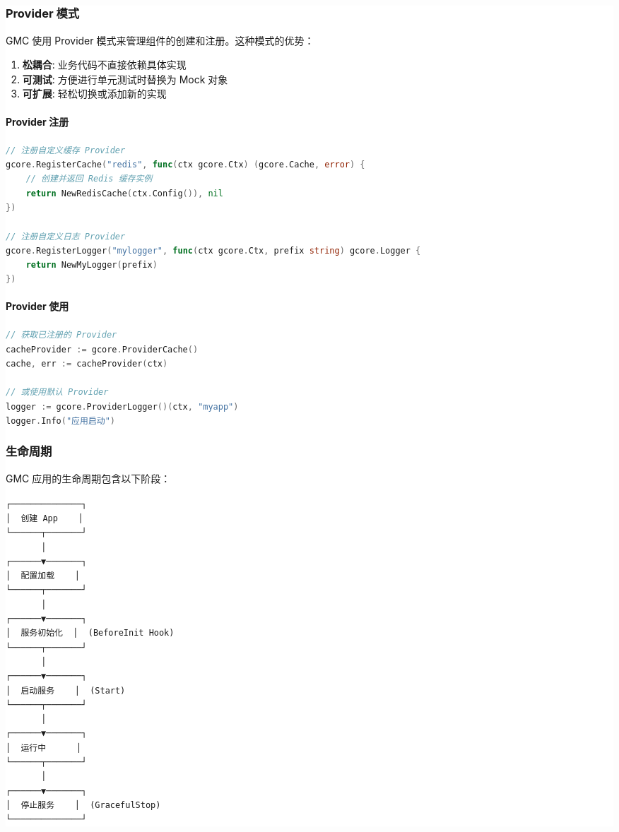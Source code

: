 ### Provider 模式

GMC 使用 Provider 模式来管理组件的创建和注册。这种模式的优势：

1. **松耦合**: 业务代码不直接依赖具体实现
2. **可测试**: 方便进行单元测试时替换为 Mock 对象
3. **可扩展**: 轻松切换或添加新的实现

#### Provider 注册

```go
// 注册自定义缓存 Provider
gcore.RegisterCache("redis", func(ctx gcore.Ctx) (gcore.Cache, error) {
    // 创建并返回 Redis 缓存实例
    return NewRedisCache(ctx.Config()), nil
})

// 注册自定义日志 Provider
gcore.RegisterLogger("mylogger", func(ctx gcore.Ctx, prefix string) gcore.Logger {
    return NewMyLogger(prefix)
})
```

#### Provider 使用

```go
// 获取已注册的 Provider
cacheProvider := gcore.ProviderCache()
cache, err := cacheProvider(ctx)

// 或使用默认 Provider
logger := gcore.ProviderLogger()(ctx, "myapp")
logger.Info("应用启动")
```

### 生命周期

GMC 应用的生命周期包含以下阶段：

```
┌──────────────┐
│  创建 App    │
└──────┬───────┘
       │
┌──────▼───────┐
│  配置加载    │
└──────┬───────┘
       │
┌──────▼───────┐
│  服务初始化  │  (BeforeInit Hook)
└──────┬───────┘
       │
┌──────▼───────┐
│  启动服务    │  (Start)
└──────┬───────┘
       │
┌──────▼───────┐
│  运行中      │
└──────┬───────┘
       │
┌──────▼───────┐
│  停止服务    │  (GracefulStop)
└──────────────┘
```
